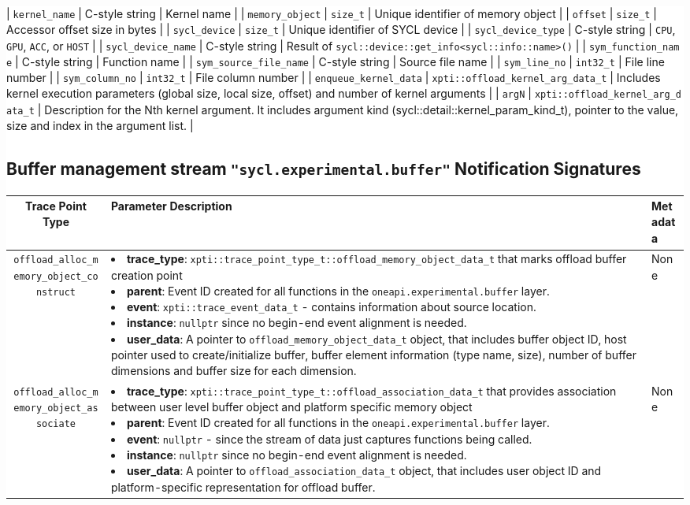 |     `kernel_name`      |          C-style string           | Kernel name                                                                                                                                                        |
|    `memory_object`     |             `size_t`              | Unique identifier of memory object                                                                                                                                 |
|        `offset`        |             `size_t`              | Accessor offset size in bytes                                                                                                                                      |
|     `sycl_device`      |             `size_t`              | Unique identifier of SYCL device                                                                                                                                   |
|   `sycl_device_type`   |          C-style string           | `CPU`, `GPU`, `ACC`, or `HOST`                                                                                                                                     |
|   `sycl_device_name`   |          C-style string           | Result of `sycl::device::get_info<sycl::info::name>()`                                                                                                             |
|  `sym_function_name`   |          C-style string           | Function name                                                                                                                                                      |
| `sym_source_file_name` |          C-style string           | Source file name                                                                                                                                                   |
|     `sym_line_no`      |             `int32_t`             | File line number                                                                                                                                                   |
|    `sym_column_no`     |             `int32_t`             | File column number                                                                                                                                                 |
| `enqueue_kernel_data`  | `xpti::offload_kernel_arg_data_t` | Includes kernel execution parameters (global size, local size, offset) and number of kernel arguments                                                              |
|         `argN`         | `xpti::offload_kernel_arg_data_t` | Description for the Nth kernel argument. It includes argument kind (sycl::detail::kernel_param_kind_t), pointer to the value, size and index in the argument list. |

## Buffer management stream `"sycl.experimental.buffer"` Notification Signatures

|            Trace Point Type             | Parameter Description                                                                                                                                                                                                                                                                                                                                                                                                                                                                                                                                                                                                                                                                                                        | Metadata |
| :-------------------------------------: | :--------------------------------------------------------------------------------------------------------------------------------------------------------------------------------------------------------------------------------------------------------------------------------------------------------------------------------------------------------------------------------------------------------------------------------------------------------------------------------------------------------------------------------------------------------------------------------------------------------------------------------------------------------------------------------------------------------------------------- | :------- |
| `offload_alloc_memory_object_construct` | <div style="text-align: left"><li>**trace_type**: `xpti::trace_point_type_t::offload_memory_object_data_t` that marks offload buffer creation point</li> <li> **parent**: Event ID created for all functions in the `oneapi.experimental.buffer` layer.</li> <li> **event**: `xpti::trace_event_data_t` - contains information about source location.</li> <li> **instance**: `nullptr` since no begin-end event alignment is needed. </li> <li> **user_data**: A pointer to `offload_memory_object_data_t` object, that includes buffer object ID, host pointer used to create/initialize buffer, buffer element information (type name, size), number of buffer dimensions and buffer size for each dimension. </li></div> | None     |
| `offload_alloc_memory_object_associate` | <div style="text-align: left"><li>**trace_type**: `xpti::trace_point_type_t::offload_association_data_t` that provides association between user level buffer object and platform specific memory object</li> <li> **parent**: Event ID created for all functions in the `oneapi.experimental.buffer` layer.</li> <li> **event**: `nullptr` - since the stream of data just captures functions being called.</li> <li> **instance**: `nullptr` since no begin-end event alignment is needed.</li> <li> **user_data**: A pointer to `offload_association_data_t` object, that includes user object ID and platform-specific representation for offload buffer. </li></div>                                                     | None     |